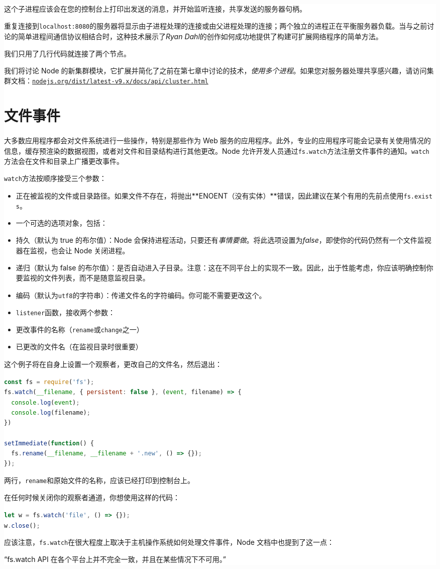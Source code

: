 这个子进程应该会在您的控制台上打印出发送的消息，并开始监听连接，共享发送的服务器句柄。

重复连接到`localhost:8080`的服务器将显示由子进程处理的连接或由父进程处理的连接；两个独立的进程正在平衡服务器负载。当与之前讨论的简单进程间通信协议相结合时，这种技术展示了*Ryan Dahl*的创作如何成功地提供了构建可扩展网络程序的简单方法。

我们只用了几行代码就连接了两个节点。

我们将讨论 Node 的新集群模块，它扩展并简化了之前在第七章中讨论的技术，*使用多个进程*。如果您对服务器处理共享感兴趣，请访问集群文档：[`nodejs.org/dist/latest-v9.x/docs/api/cluster.html`](https://nodejs.org/dist/latest-v9.x/docs/api/cluster.html)

# 文件事件

大多数应用程序都会对文件系统进行一些操作，特别是那些作为 Web 服务的应用程序。此外，专业的应用程序可能会记录有关使用情况的信息，缓存预渲染的数据视图，或者对文件和目录结构进行其他更改。Node 允许开发人员通过`fs.watch`方法注册文件事件的通知。`watch`方法会在文件和目录上广播更改事件。

`watch`方法按顺序接受三个参数：

+   正在被监视的文件或目录路径。如果文件不存在，将抛出**ENOENT（没有实体）**错误，因此建议在某个有用的先前点使用`fs.exists`。

+   一个可选的选项对象，包括：

+   持久（默认为 true 的布尔值）：Node 会保持进程活动，只要还有*事情要做*。将此选项设置为*false*，即使你的代码仍然有一个文件监视器在监视，也会让 Node 关闭进程。

+   递归（默认为 false 的布尔值）：是否自动进入子目录。注意：这在不同平台上的实现不一致。因此，出于性能考虑，你应该明确控制你要监视的文件列表，而不是随意监视目录。

+   编码（默认为`utf8`的字符串）：传递文件名的字符编码。你可能不需要更改这个。

+   `listener`函数，接收两个参数：

+   更改事件的名称（`rename`或`change`之一）

+   已更改的文件名（在监视目录时很重要）

这个例子将在自身上设置一个观察者，更改自己的文件名，然后退出：

```js
const fs = require('fs');
fs.watch(__filename, { persistent: false }, (event, filename) => {
  console.log(event);
  console.log(filename);
})

setImmediate(function() {
  fs.rename(__filename, __filename + '.new', () => {});
});
```

两行，`rename`和原始文件的名称，应该已经打印到控制台上。

在任何时候关闭你的观察者通道，你想使用这样的代码：

```js
let w = fs.watch('file', () => {});
w.close();
```

应该注意，`fs.watch`在很大程度上取决于主机操作系统如何处理文件事件，Node 文档中也提到了这一点：

“fs.watch API 在各个平台上并不完全一致，并且在某些情况下不可用。”
